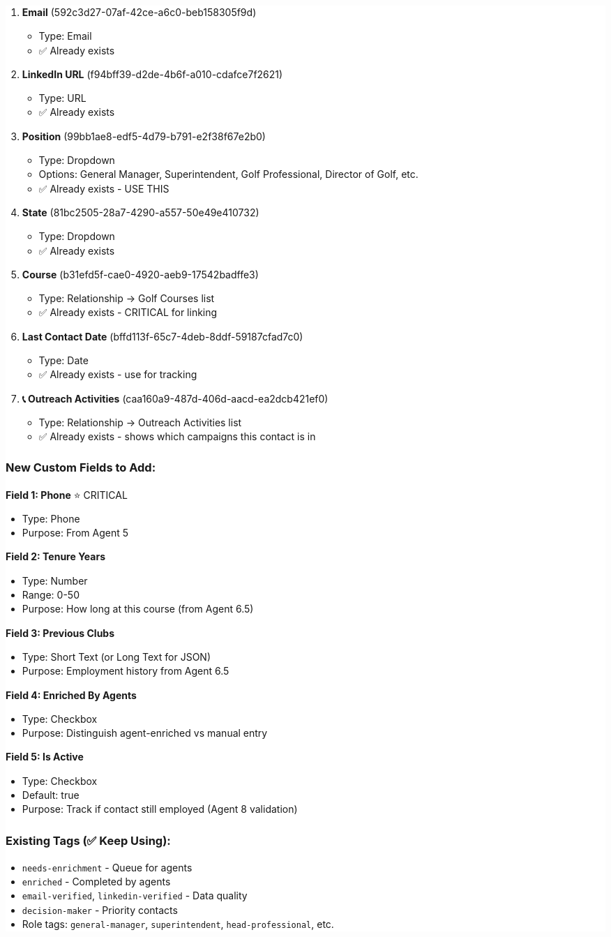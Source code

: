 1. **Email** (592c3d27-07af-42ce-a6c0-beb158305f9d)
   - Type: Email
   - ✅ Already exists

2. **LinkedIn URL** (f94bff39-d2de-4b6f-a010-cdafce7f2621)
   - Type: URL
   - ✅ Already exists

3. **Position** (99bb1ae8-edf5-4d79-b791-e2f38f67e2b0)
   - Type: Dropdown
   - Options: General Manager, Superintendent, Golf Professional, Director of Golf, etc.
   - ✅ Already exists - USE THIS

4. **State** (81bc2505-28a7-4290-a557-50e49e410732)
   - Type: Dropdown
   - ✅ Already exists

5. **Course** (b31efd5f-cae0-4920-aeb9-17542badffe3)
   - Type: Relationship → Golf Courses list
   - ✅ Already exists - CRITICAL for linking

6. **Last Contact Date** (bffd113f-65c7-4deb-8ddf-59187cfad7c0)
   - Type: Date
   - ✅ Already exists - use for tracking

7. **📞 Outreach Activities** (caa160a9-487d-406d-aacd-ea2dcb421ef0)
   - Type: Relationship → Outreach Activities list
   - ✅ Already exists - shows which campaigns this contact is in

### **New Custom Fields to Add:**

**Field 1: Phone** ⭐ CRITICAL
- Type: Phone
- Purpose: From Agent 5

**Field 2: Tenure Years**
- Type: Number
- Range: 0-50
- Purpose: How long at this course (from Agent 6.5)

**Field 3: Previous Clubs**
- Type: Short Text (or Long Text for JSON)
- Purpose: Employment history from Agent 6.5

**Field 4: Enriched By Agents**
- Type: Checkbox
- Purpose: Distinguish agent-enriched vs manual entry

**Field 5: Is Active**
- Type: Checkbox
- Default: true
- Purpose: Track if contact still employed (Agent 8 validation)

### **Existing Tags (✅ Keep Using):**
- `needs-enrichment` - Queue for agents
- `enriched` - Completed by agents
- `email-verified`, `linkedin-verified` - Data quality
- `decision-maker` - Priority contacts
- Role tags: `general-manager`, `superintendent`, `head-professional`, etc.
